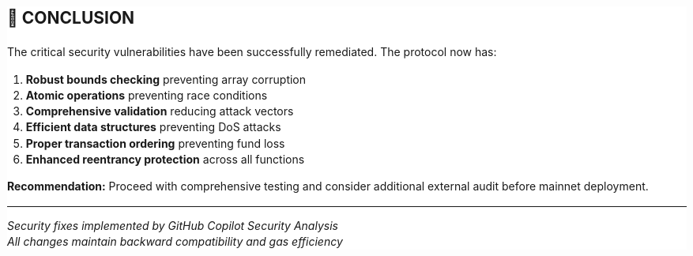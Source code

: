 
## 📝 **CONCLUSION**

The critical security vulnerabilities have been successfully remediated. The protocol now has:

1. **Robust bounds checking** preventing array corruption
2. **Atomic operations** preventing race conditions
3. **Comprehensive validation** reducing attack vectors
4. **Efficient data structures** preventing DoS attacks
5. **Proper transaction ordering** preventing fund loss
6. **Enhanced reentrancy protection** across all functions

**Recommendation:** Proceed with comprehensive testing and consider additional external audit before mainnet deployment.

---

*Security fixes implemented by GitHub Copilot Security Analysis*  
*All changes maintain backward compatibility and gas efficiency*